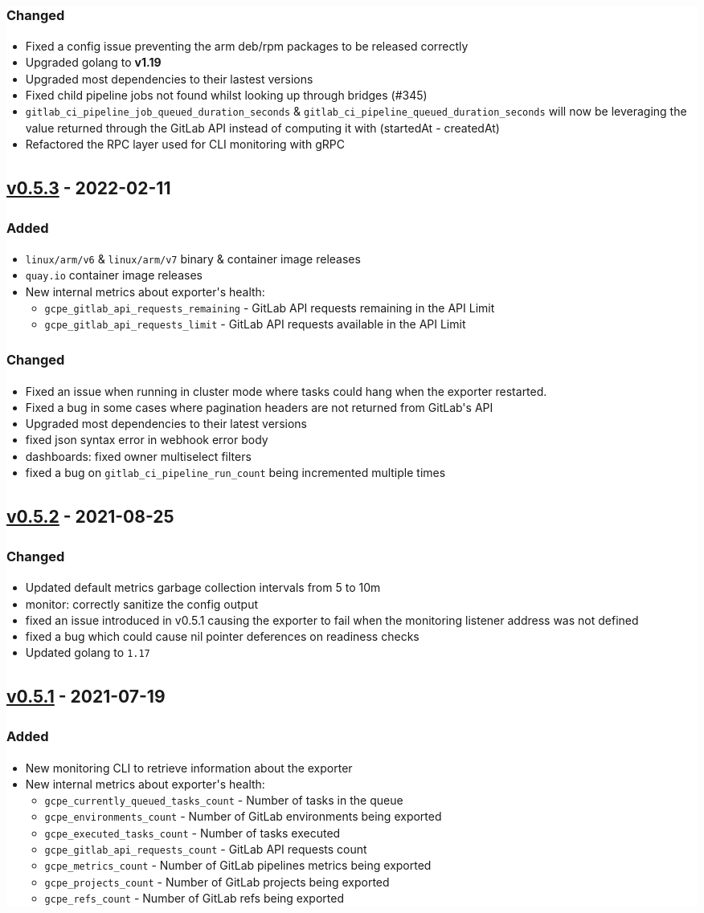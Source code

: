 ### Changed

- Fixed a config issue preventing the arm deb/rpm packages to be released correctly
- Upgraded golang to **v1.19**
- Upgraded most dependencies to their lastest versions
- Fixed child pipeline jobs not found whilst looking up through bridges (#345)
- `gitlab_ci_pipeline_job_queued_duration_seconds` & `gitlab_ci_pipeline_queued_duration_seconds` will now be leveraging the value returned through the GitLab API instead of computing it with (startedAt - createdAt)
- Refactored the RPC layer used for CLI monitoring with gRPC

## [v0.5.3] - 2022-02-11

### Added

- `linux/arm/v6` & `linux/arm/v7` binary & container image releases
- `quay.io` container image releases
- New internal metrics about exporter's health:
  - `gcpe_gitlab_api_requests_remaining` -  GitLab API requests remaining in the API Limit
  - `gcpe_gitlab_api_requests_limit` - GitLab API requests available in the API Limit

### Changed

- Fixed an issue when running in cluster mode where tasks could hang when the exporter restarted.
- Fixed a bug in some cases where pagination headers are not returned from GitLab's API
- Upgraded most dependencies to their latest versions
- fixed json syntax error in webhook error body
- dashboards: fixed owner multiselect filters
- fixed a bug on `gitlab_ci_pipeline_run_count` being incremented multiple times

## [v0.5.2] - 2021-08-25
### Changed

- Updated default metrics garbage collection intervals from 5 to 10m
- monitor: correctly sanitize the config output
- fixed an issue introduced in v0.5.1 causing the exporter to fail when the monitoring listener address was not defined
- fixed a bug which could cause nil pointer deferences on readiness checks
- Updated golang to `1.17`

## [v0.5.1] - 2021-07-19

### Added

- New monitoring CLI to retrieve information about the exporter
- New internal metrics about exporter's health:
  - `gcpe_currently_queued_tasks_count` - Number of tasks in the queue
  - `gcpe_environments_count` - Number of GitLab environments being exported
  - `gcpe_executed_tasks_count` - Number of tasks executed
  - `gcpe_gitlab_api_requests_count` - GitLab API requests count
  - `gcpe_metrics_count` - Number of GitLab pipelines metrics being exported
  - `gcpe_projects_count` - Number of GitLab projects being exported
  - `gcpe_refs_count` - Number of GitLab refs being exported


[Unreleased]: https://github.com/blaketigges/gitlab-ci-pipelines-exporter/compare/v0.5.4...HEAD
[v0.5.4]: https://github.com/blaketigges/gitlab-ci-pipelines-exporter/tree/v0.5.4
[v0.5.3]: https://github.com/blaketigges/gitlab-ci-pipelines-exporter/tree/v0.5.3
[v0.5.2]: https://github.com/blaketigges/gitlab-ci-pipelines-exporter/tree/v0.5.2
[v0.5.1]: https://github.com/blaketigges/gitlab-ci-pipelines-exporter/tree/v0.5.1
[v0.5.0]: https://github.com/blaketigges/gitlab-ci-pipelines-exporter/tree/v0.5.0
[v0.4.9]: https://github.com/blaketigges/gitlab-ci-pipelines-exporter/tree/v0.4.9
[v0.4.8]: https://github.com/blaketigges/gitlab-ci-pipelines-exporter/tree/v0.4.8
[v0.4.7]: https://github.com/blaketigges/gitlab-ci-pipelines-exporter/tree/v0.4.7
[v0.4.6]: https://github.com/blaketigges/gitlab-ci-pipelines-exporter/tree/v0.4.6
[v0.4.5]: https://github.com/blaketigges/gitlab-ci-pipelines-exporter/tree/v0.4.5
[v0.4.4]: https://github.com/blaketigges/gitlab-ci-pipelines-exporter/tree/v0.4.4
[v0.4.3]: https://github.com/blaketigges/gitlab-ci-pipelines-exporter/tree/v0.4.3
[0.4.2]: https://github.com/blaketigges/gitlab-ci-pipelines-exporter/tree/0.4.2
[0.4.1]: https://github.com/blaketigges/gitlab-ci-pipelines-exporter/tree/0.4.1
[0.4.0]: https://github.com/blaketigges/gitlab-ci-pipelines-exporter/tree/0.4.0
[0.3.5]: https://github.com/blaketigges/gitlab-ci-pipelines-exporter/tree/0.3.5
[0.3.4]: https://github.com/blaketigges/gitlab-ci-pipelines-exporter/tree/0.3.4
[0.3.3]: https://github.com/blaketigges/gitlab-ci-pipelines-exporter/tree/0.3.3
[0.3.2]: https://github.com/blaketigges/gitlab-ci-pipelines-exporter/tree/0.3.2
[0.3.1]: https://github.com/blaketigges/gitlab-ci-pipelines-exporter/tree/0.3.1
[0.3.0]: https://github.com/blaketigges/gitlab-ci-pipelines-exporter/tree/0.3.0
[0.2.14]: https://github.com/blaketigges/gitlab-ci-pipelines-exporter/tree/0.2.14
[0.2.13]: https://github.com/blaketigges/gitlab-ci-pipelines-exporter/tree/0.2.13
[0.2.12]: https://github.com/blaketigges/gitlab-ci-pipelines-exporter/tree/0.2.12
[0.2.11]: https://github.com/blaketigges/gitlab-ci-pipelines-exporter/tree/0.2.11
[0.2.10]: https://github.com/blaketigges/gitlab-ci-pipelines-exporter/tree/0.2.10
[0.2.9]: https://github.com/blaketigges/gitlab-ci-pipelines-exporter/tree/0.2.9
[0.2.8]: https://github.com/blaketigges/gitlab-ci-pipelines-exporter/tree/0.2.8
[0.2.7]: https://github.com/blaketigges/gitlab-ci-pipelines-exporter/tree/0.2.7
[0.2.6]: https://github.com/blaketigges/gitlab-ci-pipelines-exporter/tree/0.2.6
[0.2.5]: https://github.com/blaketigges/gitlab-ci-pipelines-exporter/tree/0.2.5
[0.2.4]: https://github.com/blaketigges/gitlab-ci-pipelines-exporter/tree/0.2.4
[0.2.3]: https://github.com/blaketigges/gitlab-ci-pipelines-exporter/tree/0.2.3
[0.2.2]: https://github.com/blaketigges/gitlab-ci-pipelines-exporter/tree/0.2.2
[0.2.1]: https://github.com/blaketigges/gitlab-ci-pipelines-exporter/tree/0.2.1
[0.2.0]: https://github.com/blaketigges/gitlab-ci-pipelines-exporter/tree/0.2.0
[0.1.0]: https://github.com/blaketigges/gitlab-ci-pipelines-exporter/tree/0.1.0